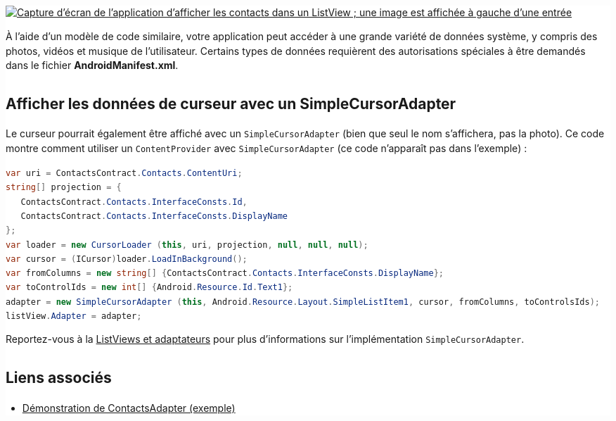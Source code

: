 [![Capture d’écran de l’application d’afficher les contacts dans un ListView ; une image est affichée à gauche d’une entrée](contacts-contentprovider-images/contactsprovider.png)](contacts-contentprovider-images/contactsprovider.png#lightbox)

À l’aide d’un modèle de code similaire, votre application peut accéder à une grande variété de données système, y compris des photos, vidéos et musique de l’utilisateur.
Certains types de données requièrent des autorisations spéciales à être demandés dans le fichier **AndroidManifest.xml**.



## <a name="displaying-the-cursor-data-with-a-simplecursoradapter"></a>Afficher les données de curseur avec un SimpleCursorAdapter

Le curseur pourrait également être affiché avec un `SimpleCursorAdapter` (bien que seul le nom s’affichera, pas la photo). Ce code montre comment utiliser un `ContentProvider` avec `SimpleCursorAdapter` (ce code n’apparaît pas dans l’exemple) :

```csharp
var uri = ContactsContract.Contacts.ContentUri;
string[] projection = {
   ContactsContract.Contacts.InterfaceConsts.Id,
   ContactsContract.Contacts.InterfaceConsts.DisplayName
};
var loader = new CursorLoader (this, uri, projection, null, null, null);
var cursor = (ICursor)loader.LoadInBackground();
var fromColumns = new string[] {ContactsContract.Contacts.InterfaceConsts.DisplayName};
var toControlIds = new int[] {Android.Resource.Id.Text1};
adapter = new SimpleCursorAdapter (this, Android.Resource.Layout.SimpleListItem1, cursor, fromColumns, toControlsIds);
listView.Adapter = adapter;
```

Reportez-vous à la [ListViews et adaptateurs](~/android/user-interface/layouts/list-view/index.md) pour plus d’informations sur l’implémentation `SimpleCursorAdapter`.


## <a name="related-links"></a>Liens associés

- [Démonstration de ContactsAdapter (exemple)](https://developer.xamarin.com/samples/monodroid/PlatformFeatures/ContactsAdapterDemo/)
